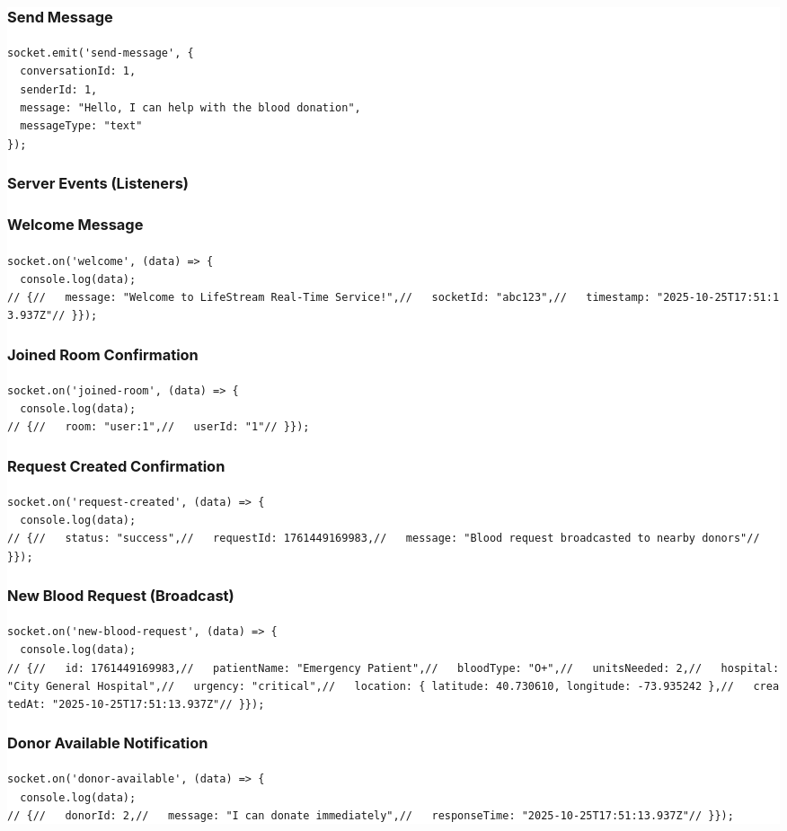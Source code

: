 ### **Send Message**

```
socket.emit('send-message', {
  conversationId: 1,
  senderId: 1,
  message: "Hello, I can help with the blood donation",
  messageType: "text"
});
```

### **Server Events (Listeners)**

### **Welcome Message**

```
socket.on('welcome', (data) => {
  console.log(data);
// {//   message: "Welcome to LifeStream Real-Time Service!",//   socketId: "abc123",//   timestamp: "2025-10-25T17:51:13.937Z"// }});
```

### **Joined Room Confirmation**

```
socket.on('joined-room', (data) => {
  console.log(data);
// {//   room: "user:1",//   userId: "1"// }});
```

### **Request Created Confirmation**

```
socket.on('request-created', (data) => {
  console.log(data);
// {//   status: "success",//   requestId: 1761449169983,//   message: "Blood request broadcasted to nearby donors"// }});
```

### **New Blood Request (Broadcast)**

```
socket.on('new-blood-request', (data) => {
  console.log(data);
// {//   id: 1761449169983,//   patientName: "Emergency Patient",//   bloodType: "O+",//   unitsNeeded: 2,//   hospital: "City General Hospital",//   urgency: "critical",//   location: { latitude: 40.730610, longitude: -73.935242 },//   createdAt: "2025-10-25T17:51:13.937Z"// }});
```

### **Donor Available Notification**

```
socket.on('donor-available', (data) => {
  console.log(data);
// {//   donorId: 2,//   message: "I can donate immediately",//   responseTime: "2025-10-25T17:51:13.937Z"// }});
```
